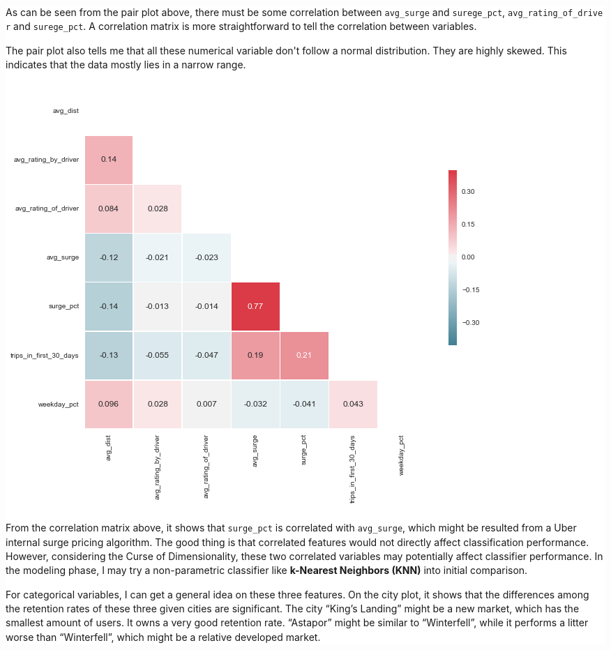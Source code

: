 As can be seen from the pair plot above, there must be some correlation between `avg_surge` and `surege_pct`, `avg_rating_of_driver` and `surege_pct`.   A correlation matrix is more straightforward to tell the correlation between variables.

The pair plot also tells me that all these numerical variable don't follow a normal distribution. They are highly skewed. This indicates that the data mostly lies in a narrow range. 

![corrmatrix.png](images/corrmatrix.png)

From the correlation matrix above, it shows that `surge_pct` is correlated with `avg_surge`, which might be resulted from a Uber internal surge pricing algorithm. The good thing is that correlated features would not directly affect classification performance. However, considering the Curse of Dimensionality, these two correlated variables may potentially affect classifier performance. In the modeling phase, I may try a non-parametric classifier like **k-Nearest Neighbors (KNN)** into initial comparison.

For categorical variables, I can get a general idea on these three features. On the city plot, it shows that the differences among the retention rates of these three given cities are significant. The city “King’s Landing” might be a new market, which has the smallest amount of users. It owns a very good retention rate. “Astapor” might be similar to “Winterfell”, while it performs a litter worse than “Winterfell”, which might be a relative developed market.
